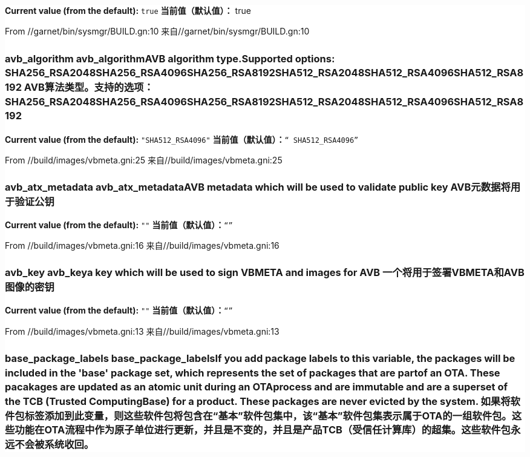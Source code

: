 **Current value (from the default):** `true`  **当前值（默认值）：** true

From //garnet/bin/sysmgr/BUILD.gn:10  来自//garnet/bin/sysmgr/BUILD.gn:10

 
### avb_algorithm  avb_algorithmAVB algorithm type.Supported options: SHA256_RSA2048SHA256_RSA4096SHA256_RSA8192SHA512_RSA2048SHA512_RSA4096SHA512_RSA8192 AVB算法类型。支持的选项：SHA256_RSA2048SHA256_RSA4096SHA256_RSA8192SHA512_RSA2048SHA512_RSA4096SHA512_RSA8192

**Current value (from the default):** `"SHA512_RSA4096"`  **当前值（默认值）：**`“ SHA512_RSA4096”`

From //build/images/vbmeta.gni:25  来自//build/images/vbmeta.gni:25

 
### avb_atx_metadata  avb_atx_metadataAVB metadata which will be used to validate public key  AVB元数据将用于验证公钥

**Current value (from the default):** `""`  **当前值（默认值）：**`“”`

From //build/images/vbmeta.gni:16  来自//build/images/vbmeta.gni:16

 
### avb_key  avb_keya key which will be used to sign VBMETA and images for AVB  一个将用于签署VBMETA和AVB图像的密钥

**Current value (from the default):** `""`  **当前值（默认值）：**`“”`

From //build/images/vbmeta.gni:13  来自//build/images/vbmeta.gni:13

 
### base_package_labels  base_package_labelsIf you add package labels to this variable, the packages will be included in the 'base' package set, which represents the set of packages that are partof an OTA. These pacakages are updated as an atomic unit during an OTAprocess and are immutable and are a superset of the TCB (Trusted ComputingBase) for a product. These packages are never evicted by the system. 如果将软件包标签添加到此变量，则这些软件包将包含在“基本”软件包集中，该“基本”软件包集表示属于OTA的一组软件包。这些功能在OTA流程中作为原子单位进行更新，并且是不变的，并且是产品TCB（受信任计算库）的超集。这些软件包永远不会被系统收回。
